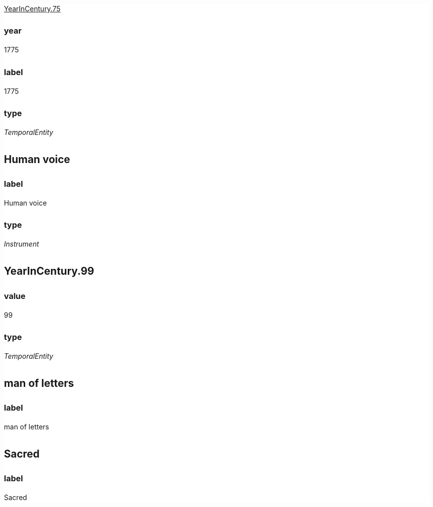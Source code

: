 
[YearInCentury.75](#YearInCentury.75)

### year


1775

### label


1775

### type


*TemporalEntity*

## Human voice

### label


Human voice

### type


*Instrument*

## YearInCentury.99

### value


99

### type


*TemporalEntity*

## man of letters

### label


man of letters

## Sacred

### label


Sacred
